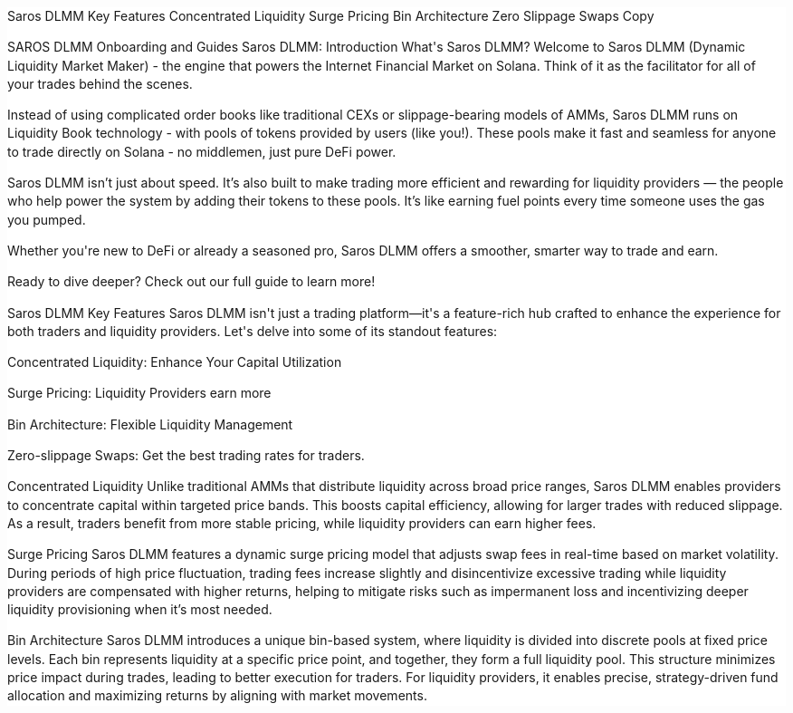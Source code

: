 Saros DLMM Key Features
Concentrated Liquidity
Surge Pricing
Bin Architecture
Zero Slippage Swaps
Copy

SAROS DLMM
Onboarding and Guides
Saros DLMM: Introduction
What's Saros DLMM?
Welcome to Saros DLMM (Dynamic Liquidity Market Maker) - the engine that powers the Internet Financial Market on Solana. Think of it as the facilitator for all of your trades behind the scenes.

Instead of using complicated order books like traditional CEXs or slippage-bearing models of AMMs, Saros DLMM runs on Liquidity Book technology - with pools of tokens provided by users (like you!). These pools make it fast and seamless for anyone to trade directly on Solana - no middlemen, just pure DeFi power.

Saros DLMM isn’t just about speed. It’s also built to make trading more efficient and rewarding for liquidity providers — the people who help power the system by adding their tokens to these pools. It’s like earning fuel points every time someone uses the gas you pumped.

Whether you're new to DeFi or already a seasoned pro, Saros DLMM offers a smoother, smarter way to trade and earn.

Ready to dive deeper? Check out our full guide to learn more!

Saros DLMM Key Features
Saros DLMM isn't just a trading platform—it's a feature-rich hub crafted to enhance the experience for both traders and liquidity providers. Let's delve into some of its standout features:

Concentrated Liquidity: Enhance Your Capital Utilization

Surge Pricing: Liquidity Providers earn more

Bin Architecture: Flexible Liquidity Management

Zero-slippage Swaps: Get the best trading rates for traders.

Concentrated Liquidity
Unlike traditional AMMs that distribute liquidity across broad price ranges, Saros DLMM enables providers to concentrate capital within targeted price bands. This boosts capital efficiency, allowing for larger trades with reduced slippage. As a result, traders benefit from more stable pricing, while liquidity providers can earn higher fees.

Surge Pricing
Saros DLMM features a dynamic surge pricing model that adjusts swap fees in real-time based on market volatility. During periods of high price fluctuation, trading fees increase slightly and disincentivize excessive trading while liquidity providers are compensated with higher returns, helping to mitigate risks such as impermanent loss and incentivizing deeper liquidity provisioning when it’s most needed.

Bin Architecture
Saros DLMM introduces a unique bin-based system, where liquidity is divided into discrete pools at fixed price levels. Each bin represents liquidity at a specific price point, and together, they form a full liquidity pool. This structure minimizes price impact during trades, leading to better execution for traders. For liquidity providers, it enables precise, strategy-driven fund allocation and maximizing returns by aligning with market movements.
